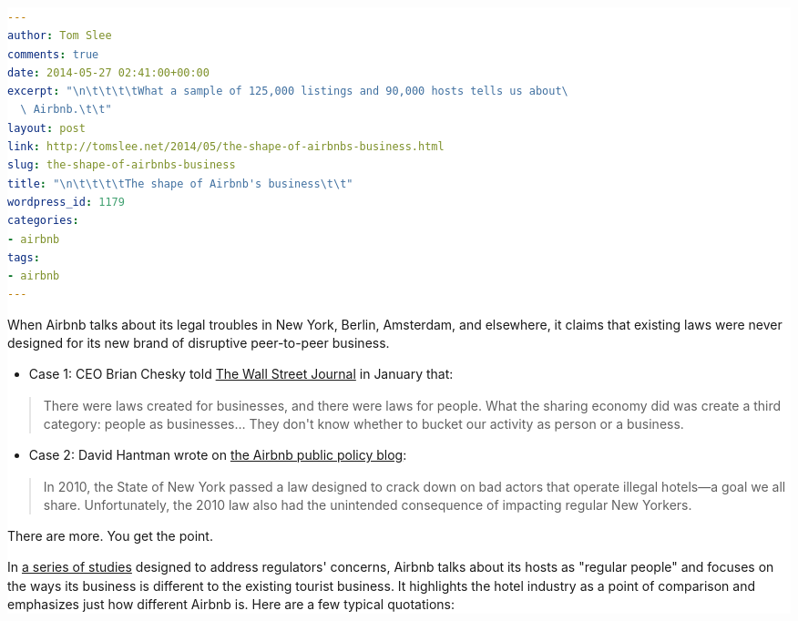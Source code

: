 ```yaml
---
author: Tom Slee
comments: true
date: 2014-05-27 02:41:00+00:00
excerpt: "\n\t\t\t\tWhat a sample of 125,000 listings and 90,000 hosts tells us about\
  \ Airbnb.\t\t"
layout: post
link: http://tomslee.net/2014/05/the-shape-of-airbnbs-business.html
slug: the-shape-of-airbnbs-business
title: "\n\t\t\t\tThe shape of Airbnb's business\t\t"
wordpress_id: 1179
categories:
- airbnb
tags:
- airbnb
---
```



				




When Airbnb talks about its legal troubles in New York, Berlin, Amsterdam, and elsewhere, it claims that existing laws were never designed for its new brand of disruptive peer-to-peer business.









	
  * Case 1: CEO Brian Chesky told [The Wall Street Journal](http://online.wsj.com/news/articles/SB10001424052702304049704579321001856708992) in January that:




<blockquote>There were laws created for businesses, and there were laws for people. What the sharing economy did was create a third category: people as businesses… They don't know whether to bucket our activity as person or a business.</blockquote>





	
  * Case 2: David Hantman wrote on [the Airbnb public policy blog](http://publicpolicy.airbnb.com/nyc-update/):




<blockquote>In 2010, the State of New York passed a law designed to crack down on bad actors that operate illegal hotels—a goal we all share. Unfortunately, the 2010 law also had the unintended consequence of impacting regular New Yorkers.</blockquote>


There are more. You get the point.

In [a series of studies](http://blog.airbnb.com/airbnb-economic-impact/) designed to address regulators' concerns, Airbnb talks about its hosts as "regular people" and focuses on the ways its business is different to the existing tourist business. It highlights the hotel industry as a point of comparison and emphasizes just how different Airbnb is. Here are a few typical quotations:
